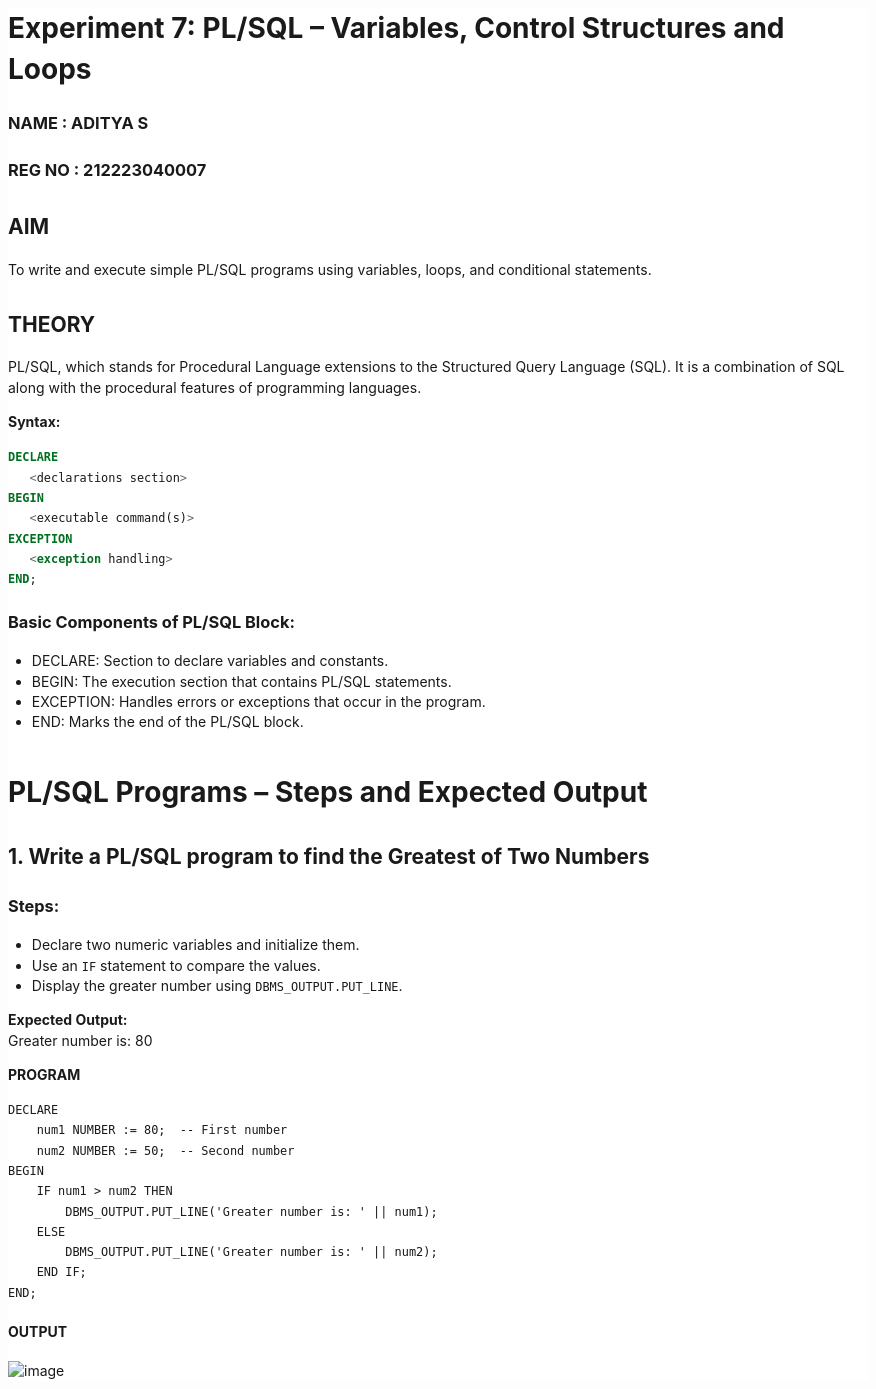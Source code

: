 # Experiment 7: PL/SQL – Variables, Control Structures and Loops
### NAME : ADITYA S
### REG NO : 212223040007
## AIM
To write and execute simple PL/SQL programs using variables, loops, and conditional statements.


## THEORY

PL/SQL, which stands for Procedural Language extensions to the Structured Query Language (SQL). It is a combination of SQL along with the procedural features of programming languages.

**Syntax:**
```sql
DECLARE 
   <declarations section> 
BEGIN 
   <executable command(s)>
EXCEPTION 
   <exception handling> 
END;
```

### Basic Components of PL/SQL Block:
- DECLARE: Section to declare variables and constants.
- BEGIN: The execution section that contains PL/SQL statements.
- EXCEPTION: Handles errors or exceptions that occur in the program.
- END: Marks the end of the PL/SQL block.

# PL/SQL Programs – Steps and Expected Output

## 1. Write a PL/SQL program to find the Greatest of Two Numbers

### Steps:
- Declare two numeric variables and initialize them.
- Use an `IF` statement to compare the values.
- Display the greater number using `DBMS_OUTPUT.PUT_LINE`.

**Expected Output:**  
Greater number is: 80

**PROGRAM**  
```
DECLARE
    num1 NUMBER := 80;  -- First number
    num2 NUMBER := 50;  -- Second number
BEGIN
    IF num1 > num2 THEN
        DBMS_OUTPUT.PUT_LINE('Greater number is: ' || num1);
    ELSE
        DBMS_OUTPUT.PUT_LINE('Greater number is: ' || num2);
    END IF;
END;
```
#### OUTPUT
![image](https://github.com/user-attachments/assets/5e46ec4a-db80-4b45-8b67-06c4447c0241)
